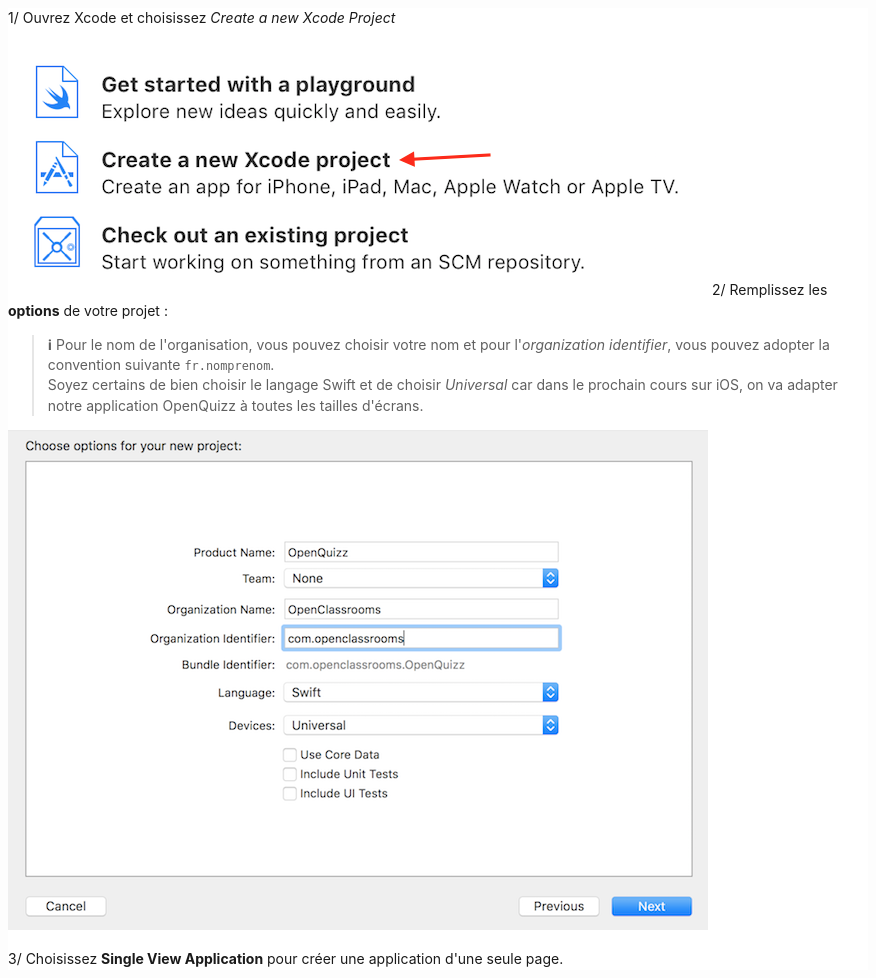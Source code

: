 1/ Ouvrez Xcode et choisissez *Create a new Xcode Project*
![](Images/P1/P1C1_3.png)
2/ Remplissez les **options** de votre projet :

> **:information_source:** Pour le nom de l'organisation, vous pouvez choisir votre nom et pour l'*organization identifier*, vous pouvez adopter la convention suivante `fr.nomprenom`.  
Soyez certains de bien choisir le langage Swift et de choisir *Universal* car dans le prochain cours sur iOS, on va adapter notre application OpenQuizz à toutes les tailles d'écrans.

![](Images/P1/P1C1_4.png)

3/ Choisissez **Single View Application** pour créer une application d'une seule page.
